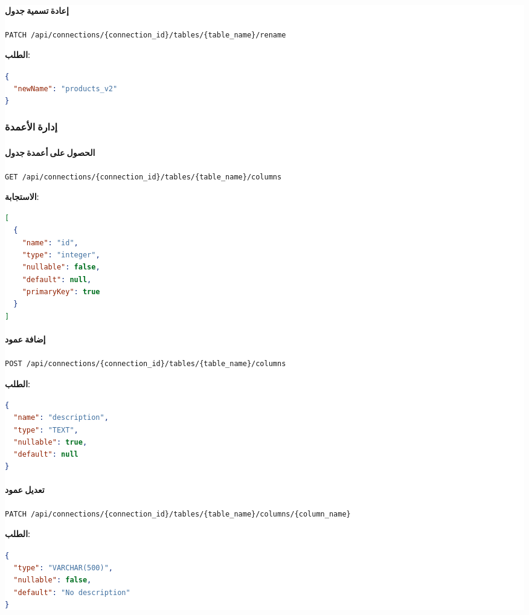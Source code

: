 #### إعادة تسمية جدول
```http
PATCH /api/connections/{connection_id}/tables/{table_name}/rename
```

**الطلب**:
```json
{
  "newName": "products_v2"
}
```

### إدارة الأعمدة

#### الحصول على أعمدة جدول
```http
GET /api/connections/{connection_id}/tables/{table_name}/columns
```

**الاستجابة**:
```json
[
  {
    "name": "id",
    "type": "integer",
    "nullable": false,
    "default": null,
    "primaryKey": true
  }
]
```

#### إضافة عمود
```http
POST /api/connections/{connection_id}/tables/{table_name}/columns
```

**الطلب**:
```json
{
  "name": "description",
  "type": "TEXT",
  "nullable": true,
  "default": null
}
```

#### تعديل عمود
```http
PATCH /api/connections/{connection_id}/tables/{table_name}/columns/{column_name}
```

**الطلب**:
```json
{
  "type": "VARCHAR(500)",
  "nullable": false,
  "default": "No description"
}
```
